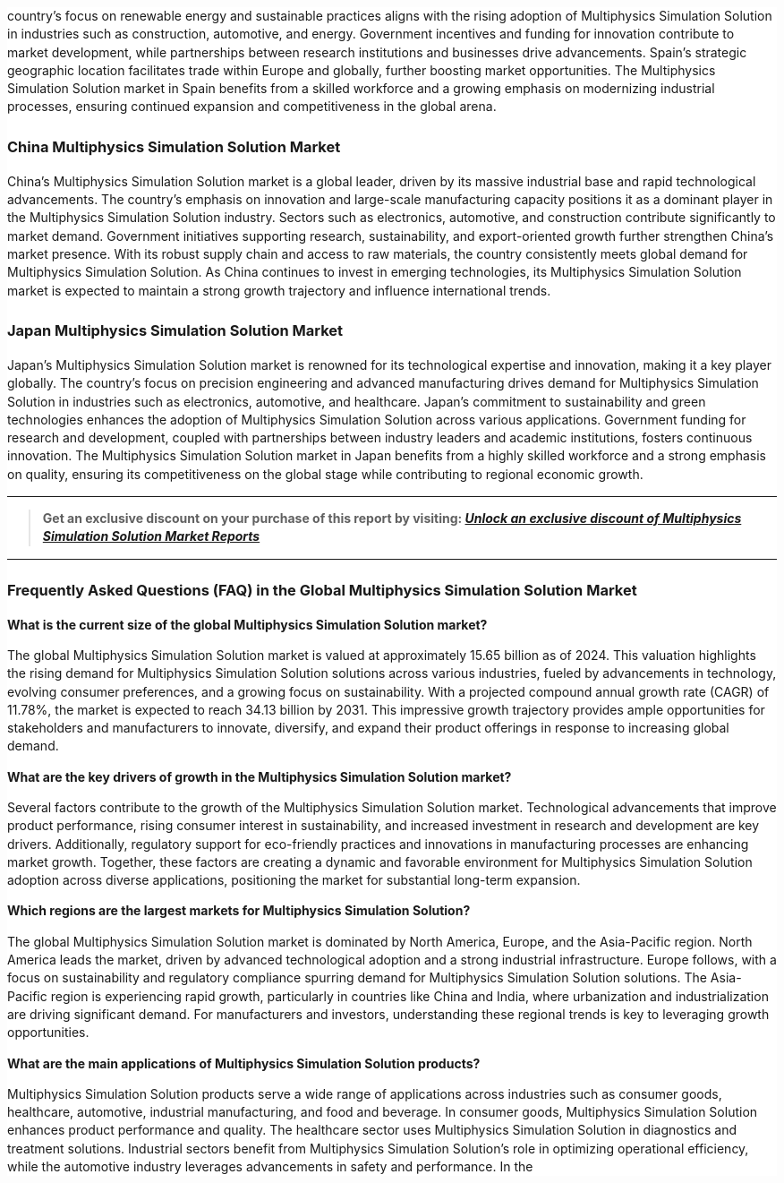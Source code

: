 country&rsquo;s focus on renewable energy and sustainable practices aligns with the rising adoption of Multiphysics Simulation Solution in industries such as construction, automotive, and energy. Government incentives and funding for innovation contribute to market development, while partnerships between research institutions and businesses drive advancements. Spain&rsquo;s strategic geographic location facilitates trade within Europe and globally, further boosting market opportunities. The Multiphysics Simulation Solution market in Spain benefits from a skilled workforce and a growing emphasis on modernizing industrial processes, ensuring continued expansion and competitiveness in the global arena.</p><h3>China Multiphysics Simulation Solution Market</h3><p>China&rsquo;s Multiphysics Simulation Solution market is a global leader, driven by its massive industrial base and rapid technological advancements. The country&rsquo;s emphasis on innovation and large-scale manufacturing capacity positions it as a dominant player in the Multiphysics Simulation Solution industry. Sectors such as electronics, automotive, and construction contribute significantly to market demand. Government initiatives supporting research, sustainability, and export-oriented growth further strengthen China&rsquo;s market presence. With its robust supply chain and access to raw materials, the country consistently meets global demand for Multiphysics Simulation Solution. As China continues to invest in emerging technologies, its Multiphysics Simulation Solution market is expected to maintain a strong growth trajectory and influence international trends.</p><h3>Japan Multiphysics Simulation Solution Market</h3><p>Japan&rsquo;s Multiphysics Simulation Solution market is renowned for its technological expertise and innovation, making it a key player globally. The country&rsquo;s focus on precision engineering and advanced manufacturing drives demand for Multiphysics Simulation Solution in industries such as electronics, automotive, and healthcare. Japan&rsquo;s commitment to sustainability and green technologies enhances the adoption of Multiphysics Simulation Solution across various applications. Government funding for research and development, coupled with partnerships between industry leaders and academic institutions, fosters continuous innovation. The Multiphysics Simulation Solution market in Japan benefits from a highly skilled workforce and a strong emphasis on quality, ensuring its competitiveness on the global stage while contributing to regional economic growth.</p><hr /><blockquote><p><strong>Get an exclusive discount on your purchase of this report by visiting: <em><a href="://marketresearchpulse.com/ask-for-discount/22907?utm_source=Github&amp;utm_medium=0114">Unlock an exclusive discount of Multiphysics Simulation Solution Market Reports</a></em>&nbsp;</strong></p></blockquote><hr /><h3>Frequently Asked Questions (FAQ) in the Global Multiphysics Simulation Solution Market</h3><p><strong>What is the current size of the global Multiphysics Simulation Solution market?</strong></p><p>The global Multiphysics Simulation Solution market is valued at approximately 15.65 billion as of 2024. This valuation highlights the rising demand for Multiphysics Simulation Solution solutions across various industries, fueled by advancements in technology, evolving consumer preferences, and a growing focus on sustainability. With a projected compound annual growth rate (CAGR) of 11.78%, the market is expected to reach 34.13 billion by 2031. This impressive growth trajectory provides ample opportunities for stakeholders and manufacturers to innovate, diversify, and expand their product offerings in response to increasing global demand.</p><p><strong>What are the key drivers of growth in the Multiphysics Simulation Solution market?</strong></p><p>Several factors contribute to the growth of the Multiphysics Simulation Solution market. Technological advancements that improve product performance, rising consumer interest in sustainability, and increased investment in research and development are key drivers. Additionally, regulatory support for eco-friendly practices and innovations in manufacturing processes are enhancing market growth. Together, these factors are creating a dynamic and favorable environment for Multiphysics Simulation Solution adoption across diverse applications, positioning the market for substantial long-term expansion.</p><p><strong>Which regions are the largest markets for Multiphysics Simulation Solution?</strong></p><p>The global Multiphysics Simulation Solution market is dominated by North America, Europe, and the Asia-Pacific region. North America leads the market, driven by advanced technological adoption and a strong industrial infrastructure. Europe follows, with a focus on sustainability and regulatory compliance spurring demand for Multiphysics Simulation Solution solutions. The Asia-Pacific region is experiencing rapid growth, particularly in countries like China and India, where urbanization and industrialization are driving significant demand. For manufacturers and investors, understanding these regional trends is key to leveraging growth opportunities.</p><p><strong>What are the main applications of Multiphysics Simulation Solution products?</strong></p><p>Multiphysics Simulation Solution products serve a wide range of applications across industries such as consumer goods, healthcare, automotive, industrial manufacturing, and food and beverage. In consumer goods, Multiphysics Simulation Solution enhances product performance and quality. The healthcare sector uses Multiphysics Simulation Solution in diagnostics and treatment solutions. Industrial sectors benefit from Multiphysics Simulation Solution&rsquo;s role in optimizing operational efficiency, while the automotive industry leverages advancements in safety and performance. In the